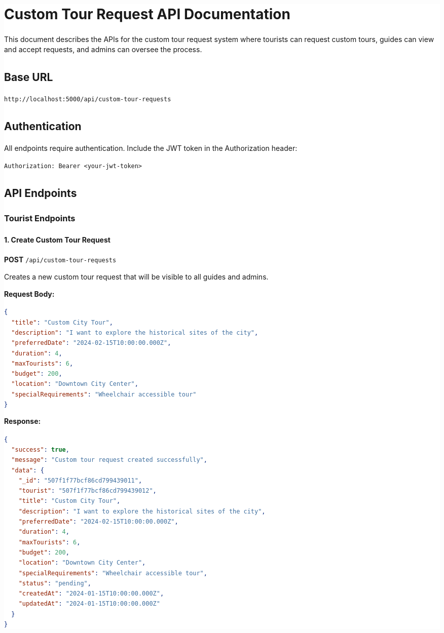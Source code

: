 # Custom Tour Request API Documentation

This document describes the APIs for the custom tour request system where tourists can request custom tours, guides can view and accept requests, and admins can oversee the process.

## Base URL

```
http://localhost:5000/api/custom-tour-requests
```

## Authentication

All endpoints require authentication. Include the JWT token in the Authorization header:

```
Authorization: Bearer <your-jwt-token>
```

## API Endpoints

### Tourist Endpoints

#### 1. Create Custom Tour Request

**POST** `/api/custom-tour-requests`

Creates a new custom tour request that will be visible to all guides and admins.

**Request Body:**

```json
{
  "title": "Custom City Tour",
  "description": "I want to explore the historical sites of the city",
  "preferredDate": "2024-02-15T10:00:00.000Z",
  "duration": 4,
  "maxTourists": 6,
  "budget": 200,
  "location": "Downtown City Center",
  "specialRequirements": "Wheelchair accessible tour"
}
```

**Response:**

```json
{
  "success": true,
  "message": "Custom tour request created successfully",
  "data": {
    "_id": "507f1f77bcf86cd799439011",
    "tourist": "507f1f77bcf86cd799439012",
    "title": "Custom City Tour",
    "description": "I want to explore the historical sites of the city",
    "preferredDate": "2024-02-15T10:00:00.000Z",
    "duration": 4,
    "maxTourists": 6,
    "budget": 200,
    "location": "Downtown City Center",
    "specialRequirements": "Wheelchair accessible tour",
    "status": "pending",
    "createdAt": "2024-01-15T10:00:00.000Z",
    "updatedAt": "2024-01-15T10:00:00.000Z"
  }
}
```